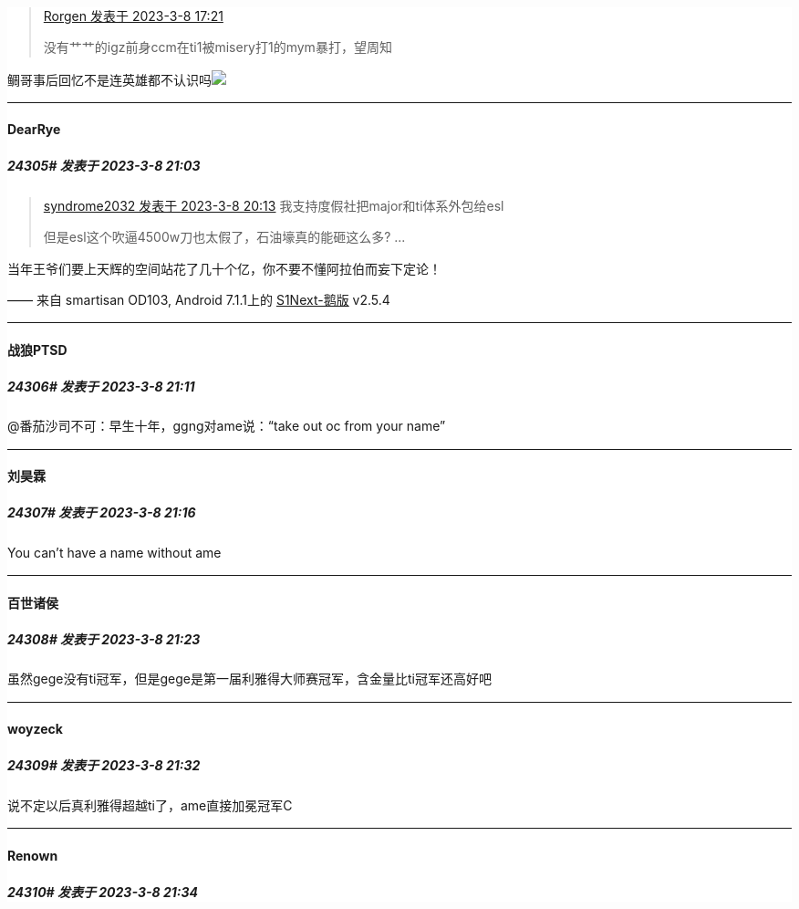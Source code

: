 <blockquote><a href="httphttps://bbs.saraba1st.com/2b/forum.php?mod=redirect&amp;goto=findpost&amp;pid=60012479&amp;ptid=2102325" target="_blank">Rorgen 发表于 2023-3-8 17:21</a>

没有艹艹的igz前身ccm在ti1被misery打1的mym暴打，望周知</blockquote>
鲷哥事后回忆不是连英雄都不认识吗<img src="https://static.saraba1st.com/image/smiley/face2017/053.png" referrerpolicy="no-referrer">


*****

####  DearRye  
##### 24305#       发表于 2023-3-8 21:03

<blockquote><a href="httphttps://bbs.saraba1st.com/2b/forum.php?mod=redirect&amp;goto=findpost&amp;pid=60013991&amp;ptid=2102325" target="_blank">syndrome2032 发表于 2023-3-8 20:13</a>
我支持度假社把major和ti体系外包给esl 

但是esl这个吹逼4500w刀也太假了，石油壕真的能砸这么多? ...</blockquote>
当年王爷们要上天辉的空间站花了几十个亿，你不要不懂阿拉伯而妄下定论！

—— 来自 smartisan OD103, Android 7.1.1上的 [S1Next-鹅版](https://github.com/ykrank/S1-Next/releases) v2.5.4


*****

####  战狼PTSD  
##### 24306#       发表于 2023-3-8 21:11

@番茄沙司不可：早生十年，ggng对ame说：“take out oc from your name”

*****

####  刘昊霖  
##### 24307#       发表于 2023-3-8 21:16

You can’t have a name without ame


*****

####  百世诸侯  
##### 24308#       发表于 2023-3-8 21:23

虽然gege没有ti冠军，但是gege是第一届利雅得大师赛冠军，含金量比ti冠军还高好吧


*****

####  woyzeck  
##### 24309#       发表于 2023-3-8 21:32

说不定以后真利雅得超越ti了，ame直接加冕冠军C

*****

####  Renown  
##### 24310#       发表于 2023-3-8 21:34
